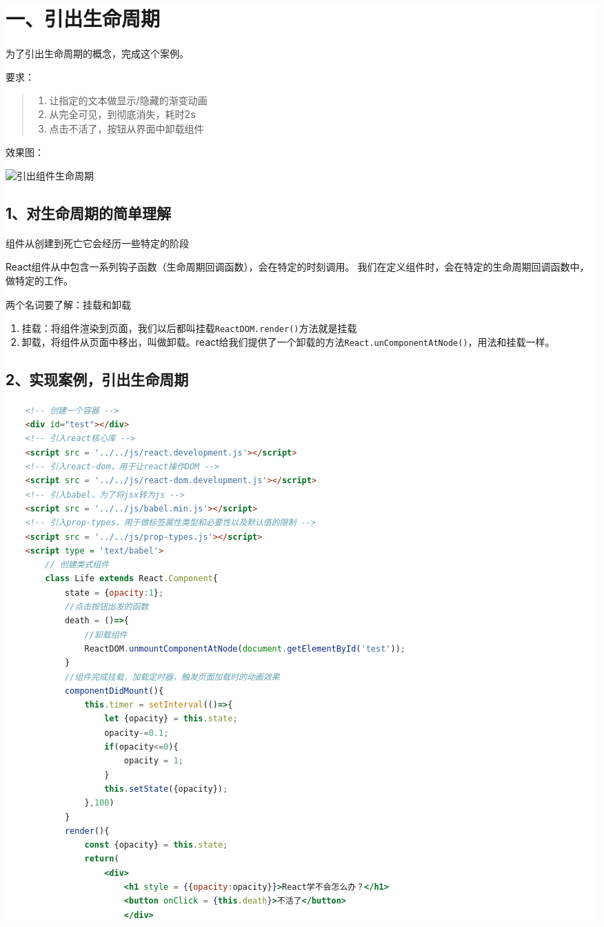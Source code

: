 # 一、引出生命周期

为了引出生命周期的概念，完成这个案例。  

要求：
> 1. 让指定的文本做显示/隐藏的渐变动画
> 2. 从完全可见，到彻底消失，耗时2s
> 3. 点击不活了，按钮从界面中卸载组件

效果图：  

![引出组件生命周期](https://github-img.oss-cn-beijing.aliyuncs.com/programming_notes/react/react%E5%9F%BA%E7%A1%80/%E5%BC%95%E5%87%BA%E7%BB%84%E4%BB%B6%E7%94%9F%E5%91%BD%E5%91%A8%E6%9C%9F.gif?Expires=1651418148&OSSAccessKeyId=TMP.3KgvhCFZZSmzq5QQq3ryaCqkAXrRyugLy9JNicBndPn1Rdbato2Sdy4aYTQvxWZyxxgeUxHWajQyC7ZhxaMaTacRBSHzT3&Signature=u55UBCRlXzFBMk01v8WrKxCmTDA%3D&versionId=CAEQHRiBgMCmxp75gxgiIDEyYTUwMGY4ZDljNTRkN2FiY2I1MGEzZjM1OTkxZmNk)

## 1、对生命周期的简单理解

组件从创建到死亡它会经历一些特定的阶段  

React组件从中包含一系列钩子函数（生命周期回调函数），会在特定的时刻调用。
我们在定义组件时，会在特定的生命周期回调函数中，做特定的工作。  

两个名词要了解：挂载和卸载
1. 挂载：将组件渲染到页面，我们以后都叫挂载`ReactDOM.render()`方法就是挂载
2. 卸载，将组件从页面中移出，叫做卸载。react给我们提供了一个卸载的方法`React.unComponentAtNode()`，用法和挂载一样。

## 2、实现案例，引出生命周期

```html
    <!-- 创建一个容器 -->
    <div id="test"></div>
    <!-- 引入react核心库 -->
    <script src = '../../js/react.development.js'></script>
    <!-- 引入react-dom，用于让react操作DOM -->
    <script src = '../../js/react-dom.development.js'></script>
    <!-- 引入babel，为了将jsx转为js -->
    <script src = '../../js/babel.min.js'></script>
    <!-- 引入prop-types，用于做标签属性类型和必要性以及默认值的限制 -->
    <script src = '../../js/prop-types.js'></script>
    <script type = 'text/babel'>
        // 创建类式组件
        class Life extends React.Component{
            state = {opacity:1};
            //点击按钮出发的函数
            death = ()=>{
                //卸载组件
                ReactDOM.unmountComponentAtNode(document.getElementById('test'));
            }
            //组件完成挂载，加载定时器，触发页面加载时的动画效果
            componentDidMount(){
                this.timer = setInterval(()=>{
                    let {opacity} = this.state;
                    opacity-=0.1;
                    if(opacity<=0){
                        opacity = 1;
                    }
                    this.setState({opacity});
                },100)
            }
            render(){
                const {opacity} = this.state;
                return(
                    <div>
                        <h1 style = {{opacity:opacity}}>React学不会怎么办？</h1>
                        <button onClick = {this.death}>不活了</button>
                        </div>
```